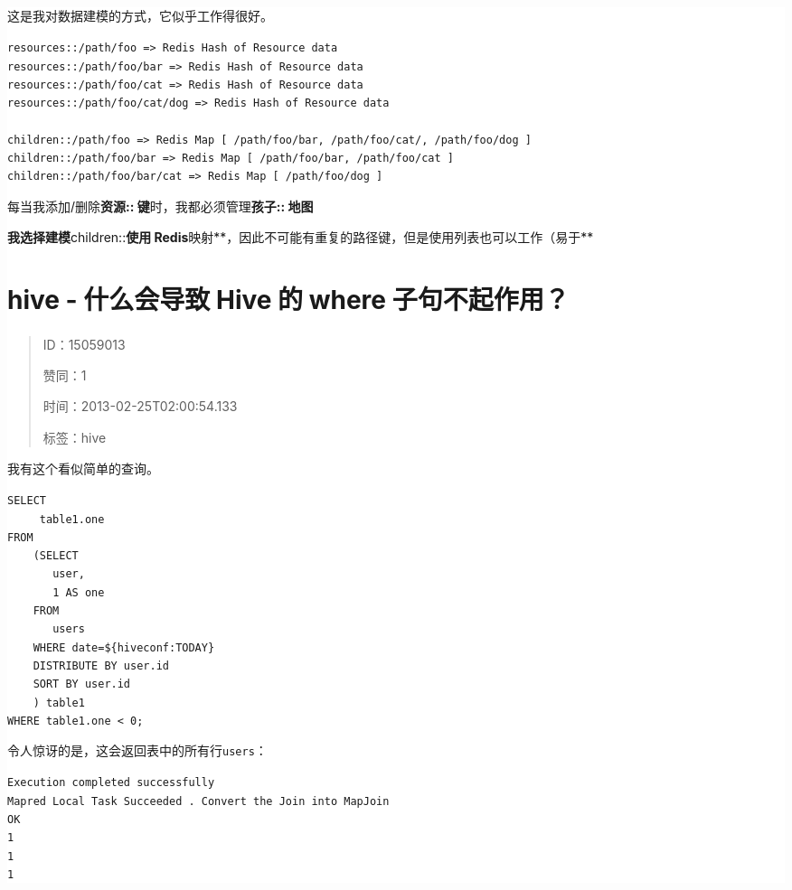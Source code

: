 这是我对数据建模的方式，它似乎工作得很好。

```
resources::/path/foo => Redis Hash of Resource data
resources::/path/foo/bar => Redis Hash of Resource data
resources::/path/foo/cat => Redis Hash of Resource data
resources::/path/foo/cat/dog => Redis Hash of Resource data

children::/path/foo => Redis Map [ /path/foo/bar, /path/foo/cat/, /path/foo/dog ]
children::/path/foo/bar => Redis Map [ /path/foo/bar, /path/foo/cat ]
children::/path/foo/bar/cat => Redis Map [ /path/foo/dog ] 
```

每当我添加/删除**资源:: 键**时，我都必须管理**孩子:: 地图**

 **我选择建模**children::**使用 Redis**映射**，因此不可能有重复的路径键，但是使用列表也可以工作（易于**

# hive - 什么会导致 Hive 的 where 子句不起作用？

> ID：15059013
> 
> 赞同：1
> 
> 时间：2013-02-25T02:00:54.133
> 
> 标签：hive

我有这个看似简单的查询。

```
SELECT
     table1.one 
FROM 
    (SELECT
       user, 
       1 AS one
    FROM 
       users
    WHERE date=${hiveconf:TODAY}
    DISTRIBUTE BY user.id
    SORT BY user.id
    ) table1
WHERE table1.one < 0; 
```

令人惊讶的是，这会返回表中的所有行`users`：

```
Execution completed successfully
Mapred Local Task Succeeded . Convert the Join into MapJoin
OK
1
1
1 
```
